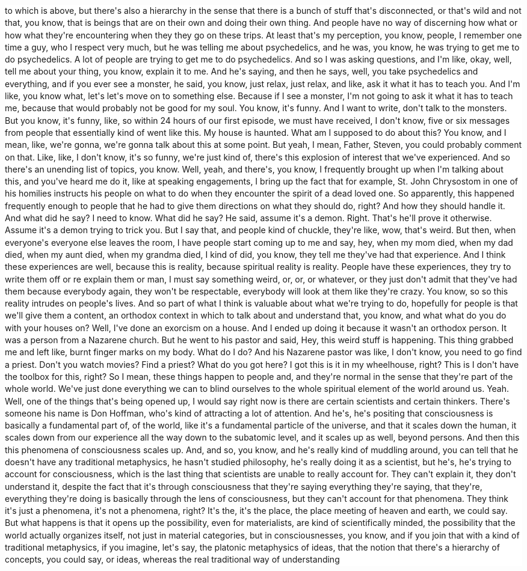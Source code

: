 to which is above, but there's also a hierarchy in the sense that there is a bunch of stuff that's disconnected, or that's wild and not that, you know, that is beings that are on their own and doing their own thing. And people have no way of discerning how what or how what they're encountering when they they go on these trips. At least that's my perception, you know, people, I remember one time a guy, who I respect very much, but he was telling me about psychedelics, and he was, you know, he was trying to get me to do psychedelics. A lot of people are trying to get me to do psychedelics. And so I was asking questions, and I'm like, okay, well, tell me about your thing, you know, explain it to me. And he's saying, and then he says, well, you take psychedelics and everything, and if you ever see a monster, he said, you know, just relax, just relax, and like, ask it what it has to teach you. And I'm like, you know what, let's let's move on to something else. Because if I see a monster, I'm not going to ask it what it has to teach me, because that would probably not be good for my soul. You know, it's funny. And I want to write, don't talk to the monsters. But you know, it's funny, like, so within 24 hours of our first episode, we must have received, I don't know, five or six messages from people that essentially kind of went like this. My house is haunted. What am I supposed to do about this? You know, and I mean, like, we're gonna, we're gonna talk about this at some point. But yeah, I mean, Father, Steven, you could probably comment on that. Like, like, I don't know, it's so funny, we're just kind of, there's this explosion of interest that we've experienced. And so there's an unending list of topics, you know. Well, yeah, and there's, you know, I frequently brought up when I'm talking about this, and you've heard me do it, like at speaking engagements, I bring up the fact that for example, St. John Chrysostom in one of his homilies instructs his people on what to do when they encounter the spirit of a dead loved one. So apparently, this happened frequently enough to people that he had to give them directions on what they should do, right? And how they should handle it. And what did he say? I need to know. What did he say? He said, assume it's a demon. Right. That's he'll prove it otherwise. Assume it's a demon trying to trick you. But I say that, and people kind of chuckle, they're like, wow, that's weird. But then, when everyone's everyone else leaves the room, I have people start coming up to me and say, hey, when my mom died, when my dad died, when my aunt died, when my grandma died, I kind of did, you know, they tell me they've had that experience. And I think these experiences are well, because this is reality, because spiritual reality is reality. People have these experiences, they try to write them off or re explain them or man, I must say something weird, or, or, or whatever, or they just don't admit that they've had them because everybody again, they won't be respectable, everybody will look at them like they're crazy. You know, so so this reality intrudes on people's lives. And so part of what I think is valuable about what we're trying to do, hopefully for people is that we'll give them a content, an orthodox context in which to talk about and understand that, you know, and what what do you do with your houses on? Well, I've done an exorcism on a house. And I ended up doing it because it wasn't an orthodox person. It was a person from a Nazarene church. But he went to his pastor and said, Hey, this weird stuff is happening. This thing grabbed me and left like, burnt finger marks on my body. What do I do? And his Nazarene pastor was like, I don't know, you need to go find a priest. Don't you watch movies? Find a priest? What do you got here? I got this is it in my wheelhouse, right? This is I don't have the toolbox for this, right? So I mean, these things happen to people and, and they're normal in the sense that they're part of the whole world. We've just done everything we can to blind ourselves to the whole spiritual element of the world around us. Yeah. Well, one of the things that's being opened up, I would say right now is there are certain scientists and certain thinkers. There's someone his name is Don Hoffman, who's kind of attracting a lot of attention. And he's, he's positing that consciousness is basically a fundamental part of, of the world, like it's a fundamental particle of the universe, and that it scales down the human, it scales down from our experience all the way down to the subatomic level, and it scales up as well, beyond persons. And then this this phenomena of consciousness scales up. And, and so, you know, and he's really kind of muddling around, you can tell that he doesn't have any traditional metaphysics, he hasn't studied philosophy, he's really doing it as a scientist, but he's, he's trying to account for consciousness, which is the last thing that scientists are unable to really account for. They can't explain it, they don't understand it, despite the fact that it's through consciousness that they're saying everything they're saying, that they're, everything they're doing is basically through the lens of consciousness, but they can't account for that phenomena. They think it's just a phenomena, it's not a phenomena, right? It's the, it's the place, the place meeting of heaven and earth, we could say. But what happens is that it opens up the possibility, even for materialists, are kind of scientifically minded, the possibility that the world actually organizes itself, not just in material categories, but in consciousnesses, you know, and if you join that with a kind of traditional metaphysics, if you imagine, let's say, the platonic metaphysics of ideas, that the notion that there's a hierarchy of concepts, you could say, or ideas, whereas the real traditional way of understanding